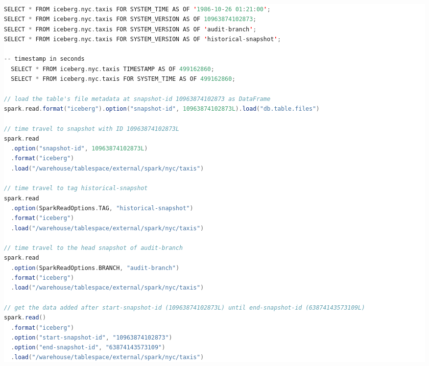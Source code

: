 ```scala
SELECT * FROM iceberg.nyc.taxis FOR SYSTEM_TIME AS OF '1986-10-26 01:21:00';
SELECT * FROM iceberg.nyc.taxis FOR SYSTEM_VERSION AS OF 10963874102873;
SELECT * FROM iceberg.nyc.taxis FOR SYSTEM_VERSION AS OF 'audit-branch';
SELECT * FROM iceberg.nyc.taxis FOR SYSTEM_VERSION AS OF 'historical-snapshot';

-- timestamp in seconds
  SELECT * FROM iceberg.nyc.taxis TIMESTAMP AS OF 499162860;
  SELECT * FROM iceberg.nyc.taxis FOR SYSTEM_TIME AS OF 499162860;

// load the table's file metadata at snapshot-id 10963874102873 as DataFrame
spark.read.format("iceberg").option("snapshot-id", 10963874102873L).load("db.table.files")

// time travel to snapshot with ID 10963874102873L
spark.read
  .option("snapshot-id", 10963874102873L)
  .format("iceberg")
  .load("/warehouse/tablespace/external/spark/nyc/taxis")

// time travel to tag historical-snapshot
spark.read
  .option(SparkReadOptions.TAG, "historical-snapshot")
  .format("iceberg")
  .load("/warehouse/tablespace/external/spark/nyc/taxis")

// time travel to the head snapshot of audit-branch
spark.read
  .option(SparkReadOptions.BRANCH, "audit-branch")
  .format("iceberg")
  .load("/warehouse/tablespace/external/spark/nyc/taxis")

// get the data added after start-snapshot-id (10963874102873L) until end-snapshot-id (63874143573109L)
spark.read()
  .format("iceberg")
  .option("start-snapshot-id", "10963874102873")
  .option("end-snapshot-id", "63874143573109")
  .load("/warehouse/tablespace/external/spark/nyc/taxis")

```

